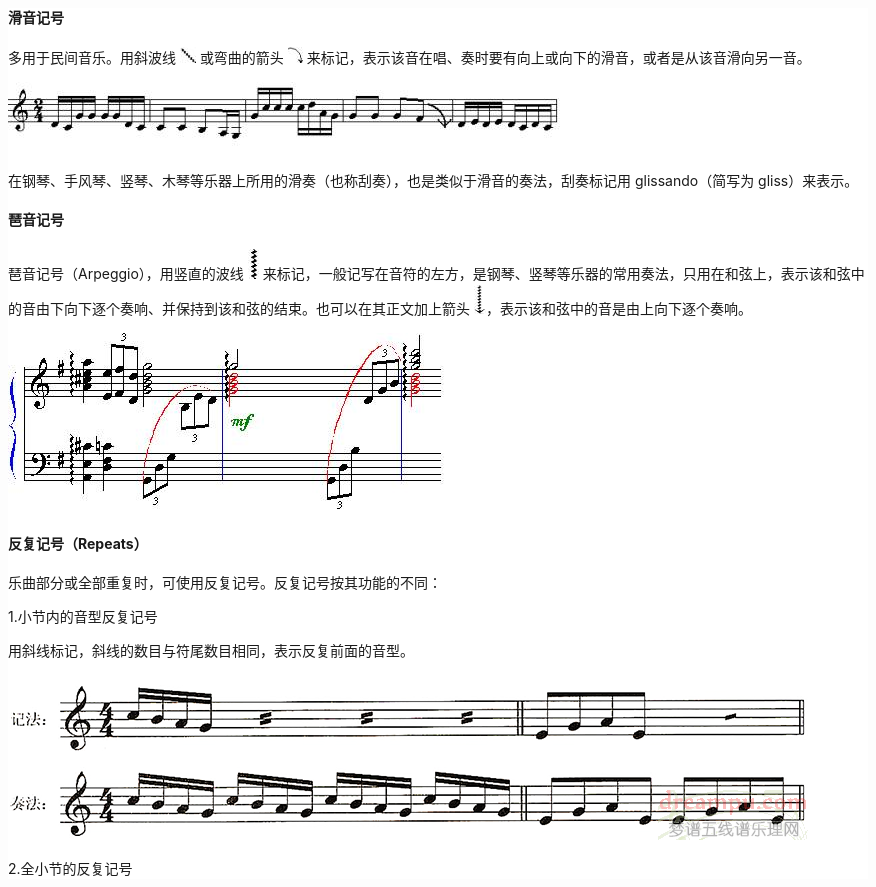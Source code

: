 #### 滑音记号

多用于民间音乐。用斜波线 ![img](assets/4.2-4.jpg) 或弯曲的箭头 ![img](assets/4.2-5.jpg) 来标记，表示该音在唱、奏时要有向上或向下的滑音，或者是从该音滑向另一音。

![img](assets/4.2-6.jpg)

在钢琴、手风琴、竖琴、木琴等乐器上所用的滑奏（也称刮奏），也是类似于滑音的奏法，刮奏标记用 glissando（简写为 gliss）来表示。

#### 琶音记号

琶音记号（Arpeggio），用竖直的波线 ![img](assets/4.2-7.jpg) 来标记，一般记写在音符的左方，是钢琴、竖琴等乐器的常用奏法，只用在和弦上，表示该和弦中的音由下向下逐个奏响、并保持到该和弦的结束。也可以在其正文加上箭头 ![img](assets/4.2-8.jpg)，表示该和弦中的音是由上向下逐个奏响。

![img](assets/4.2-9.jpg)

#### 反复记号（Repeats）

乐曲部分或全部重复时，可使用反复记号。反复记号按其功能的不同：

1.小节内的音型反复记号

用斜线标记，斜线的数目与符尾数目相同，表示反复前面的音型。

![小节内的音型反复记号](assets/d214108f6e379ba27a6d7531bf0d2c1f.png)

2.全小节的反复记号
